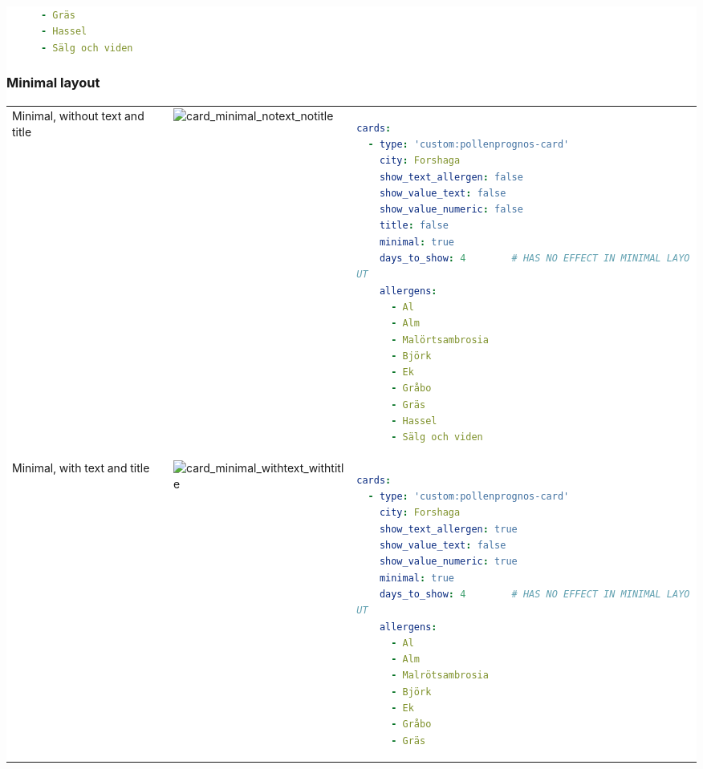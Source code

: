 ```yaml
      - Gräs
      - Hassel
      - Sälg och viden
```

</td>
</tr>
  </table>
  
### Minimal layout
  
<table>
  <td>Minimal, without text and title</td>
<td><img width="371" alt="card_minimal_notext_notitle" src="https://user-images.githubusercontent.com/2943684/234701286-1bd0d2bd-2df4-49e8-83ac-0b2c7207d3e8.png">
</td>
<td>

```yaml
cards:
  - type: 'custom:pollenprognos-card'
    city: Forshaga
    show_text_allergen: false
    show_value_text: false
    show_value_numeric: false
    title: false
    minimal: true
    days_to_show: 4        # HAS NO EFFECT IN MINIMAL LAYOUT
    allergens:
      - Al
      - Alm
      - Malörtsambrosia
      - Björk
      - Ek
      - Gråbo
      - Gräs
      - Hassel
      - Sälg och viden
```

</td>
</tr>
  <tr>
<td>Minimal, with text and title</td>
<td><img width="369" alt="card_minimal_withtext_withtitle" src="https://user-images.githubusercontent.com/2943684/234700980-bfa4faa2-2e4b-41fd-8be0-f8d65d1f083d.png">
</td>
<td>

```yaml
cards:
  - type: 'custom:pollenprognos-card'
    city: Forshaga
    show_text_allergen: true
    show_value_text: false
    show_value_numeric: true
    minimal: true
    days_to_show: 4        # HAS NO EFFECT IN MINIMAL LAYOUT
    allergens:
      - Al
      - Alm
      - Malrötsambrosia
      - Björk
      - Ek
      - Gråbo
      - Gräs
```